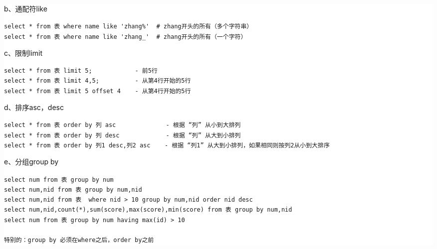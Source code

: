 b、通配符like

```
select * from 表 where name like 'zhang%'  # zhang开头的所有（多个字符串）
select * from 表 where name like 'zhang_'  # zhang开头的所有（一个字符）
```

c、限制limit

```
select * from 表 limit 5;            - 前5行
select * from 表 limit 4,5;          - 从第4行开始的5行
select * from 表 limit 5 offset 4    - 从第4行开始的5行
```

d、排序asc，desc

```
select * from 表 order by 列 asc              - 根据 “列” 从小到大排列
select * from 表 order by 列 desc             - 根据 “列” 从大到小排列
select * from 表 order by 列1 desc,列2 asc    - 根据 “列1” 从大到小排列，如果相同则按列2从小到大排序
```

e、分组group by

```
select num from 表 group by num
select num,nid from 表 group by num,nid
select num,nid from 表  where nid > 10 group by num,nid order nid desc
select num,nid,count(*),sum(score),max(score),min(score) from 表 group by num,nid
select num from 表 group by num having max(id) > 10

特别的：group by 必须在where之后，order by之前
```